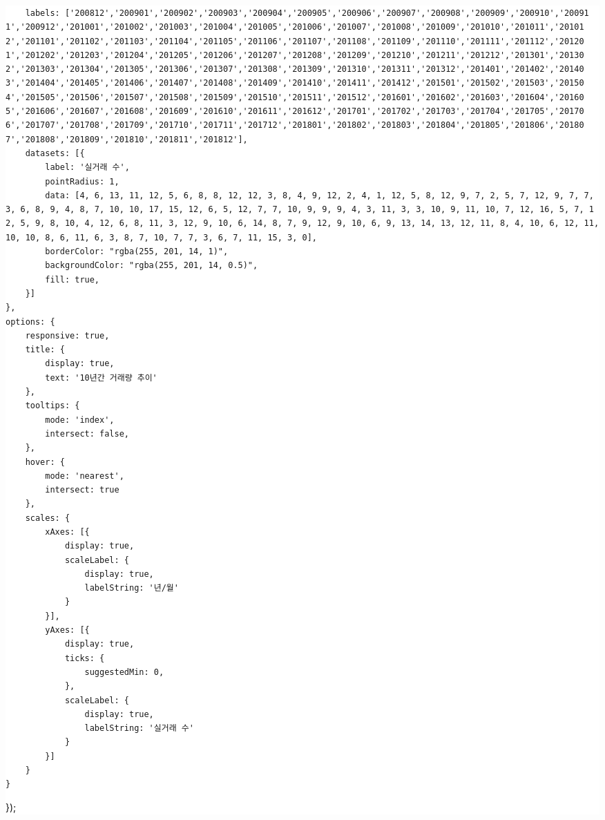         labels: ['200812','200901','200902','200903','200904','200905','200906','200907','200908','200909','200910','200911','200912','201001','201002','201003','201004','201005','201006','201007','201008','201009','201010','201011','201012','201101','201102','201103','201104','201105','201106','201107','201108','201109','201110','201111','201112','201201','201202','201203','201204','201205','201206','201207','201208','201209','201210','201211','201212','201301','201302','201303','201304','201305','201306','201307','201308','201309','201310','201311','201312','201401','201402','201403','201404','201405','201406','201407','201408','201409','201410','201411','201412','201501','201502','201503','201504','201505','201506','201507','201508','201509','201510','201511','201512','201601','201602','201603','201604','201605','201606','201607','201608','201609','201610','201611','201612','201701','201702','201703','201704','201705','201706','201707','201708','201709','201710','201711','201712','201801','201802','201803','201804','201805','201806','201807','201808','201809','201810','201811','201812'],
        datasets: [{
            label: '실거래 수',
            pointRadius: 1,
            data: [4, 6, 13, 11, 12, 5, 6, 8, 8, 12, 12, 3, 8, 4, 9, 12, 2, 4, 1, 12, 5, 8, 12, 9, 7, 2, 5, 7, 12, 9, 7, 7, 3, 6, 8, 9, 4, 8, 7, 10, 10, 17, 15, 12, 6, 5, 12, 7, 7, 10, 9, 9, 9, 4, 3, 11, 3, 3, 10, 9, 11, 10, 7, 12, 16, 5, 7, 12, 5, 9, 8, 10, 4, 12, 6, 8, 11, 3, 12, 9, 10, 6, 14, 8, 7, 9, 12, 9, 10, 6, 9, 13, 14, 13, 12, 11, 8, 4, 10, 6, 12, 11, 10, 10, 8, 6, 11, 6, 3, 8, 7, 10, 7, 7, 3, 6, 7, 11, 15, 3, 0],
            borderColor: "rgba(255, 201, 14, 1)",
            backgroundColor: "rgba(255, 201, 14, 0.5)",
            fill: true,
        }]
    },
    options: {
        responsive: true,
        title: {
            display: true,
            text: '10년간 거래량 추이'
        },
        tooltips: {
            mode: 'index',
            intersect: false,
        },
        hover: {
            mode: 'nearest',
            intersect: true
        },
        scales: {
            xAxes: [{
                display: true,
                scaleLabel: {
                    display: true,
                    labelString: '년/월'
                }
            }],
            yAxes: [{
                display: true,
                ticks: {
                    suggestedMin: 0,
                },
                scaleLabel: {
                    display: true,
                    labelString: '실거래 수'
                }
            }]
        }
    }
});
